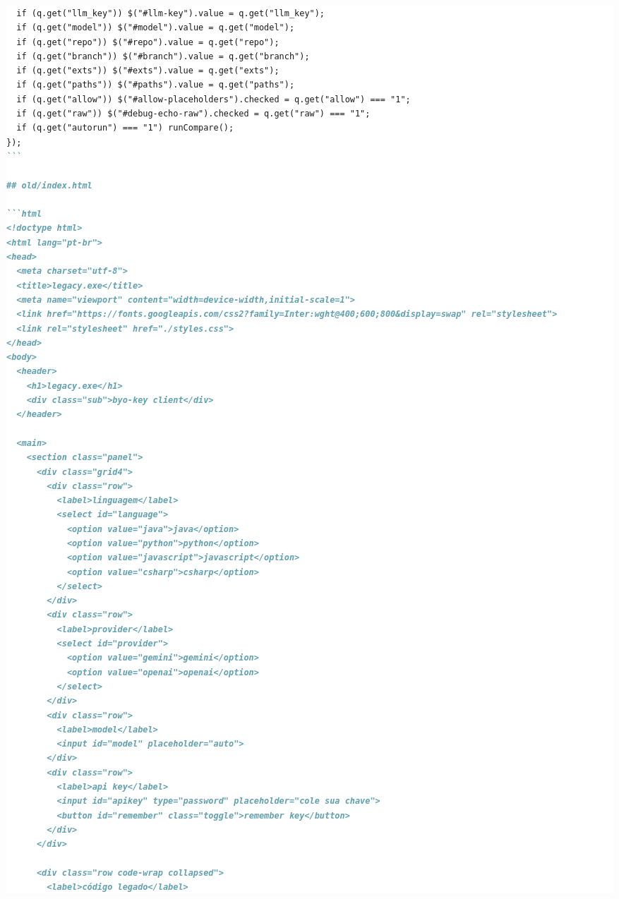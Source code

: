 `````markdown
  if (q.get("llm_key")) $("#llm-key").value = q.get("llm_key");
  if (q.get("model")) $("#model").value = q.get("model");
  if (q.get("repo")) $("#repo").value = q.get("repo");
  if (q.get("branch")) $("#branch").value = q.get("branch");
  if (q.get("exts")) $("#exts").value = q.get("exts");
  if (q.get("paths")) $("#paths").value = q.get("paths");
  if (q.get("allow")) $("#allow-placeholders").checked = q.get("allow") === "1";
  if (q.get("raw")) $("#debug-echo-raw").checked = q.get("raw") === "1";
  if (q.get("autorun") === "1") runCompare();
});
```

## old/index.html

```html
<!doctype html>
<html lang="pt-br">
<head>
  <meta charset="utf-8">
  <title>legacy.exe</title>
  <meta name="viewport" content="width=device-width,initial-scale=1">
  <link href="https://fonts.googleapis.com/css2?family=Inter:wght@400;600;800&display=swap" rel="stylesheet">
  <link rel="stylesheet" href="./styles.css">
</head>
<body>
  <header>
    <h1>legacy.exe</h1>
    <div class="sub">byo-key client</div>
  </header>

  <main>
    <section class="panel">
      <div class="grid4">
        <div class="row">
          <label>linguagem</label>
          <select id="language">
            <option value="java">java</option>
            <option value="python">python</option>
            <option value="javascript">javascript</option>
            <option value="csharp">csharp</option>
          </select>
        </div>
        <div class="row">
          <label>provider</label>
          <select id="provider">
            <option value="gemini">gemini</option>
            <option value="openai">openai</option>
          </select>
        </div>
        <div class="row">
          <label>model</label>
          <input id="model" placeholder="auto">
        </div>
        <div class="row">
          <label>api key</label>
          <input id="apikey" type="password" placeholder="cole sua chave">
          <button id="remember" class="toggle">remember key</button>
        </div>
      </div>

      <div class="row code-wrap collapsed">
        <label>código legado</label>
`````